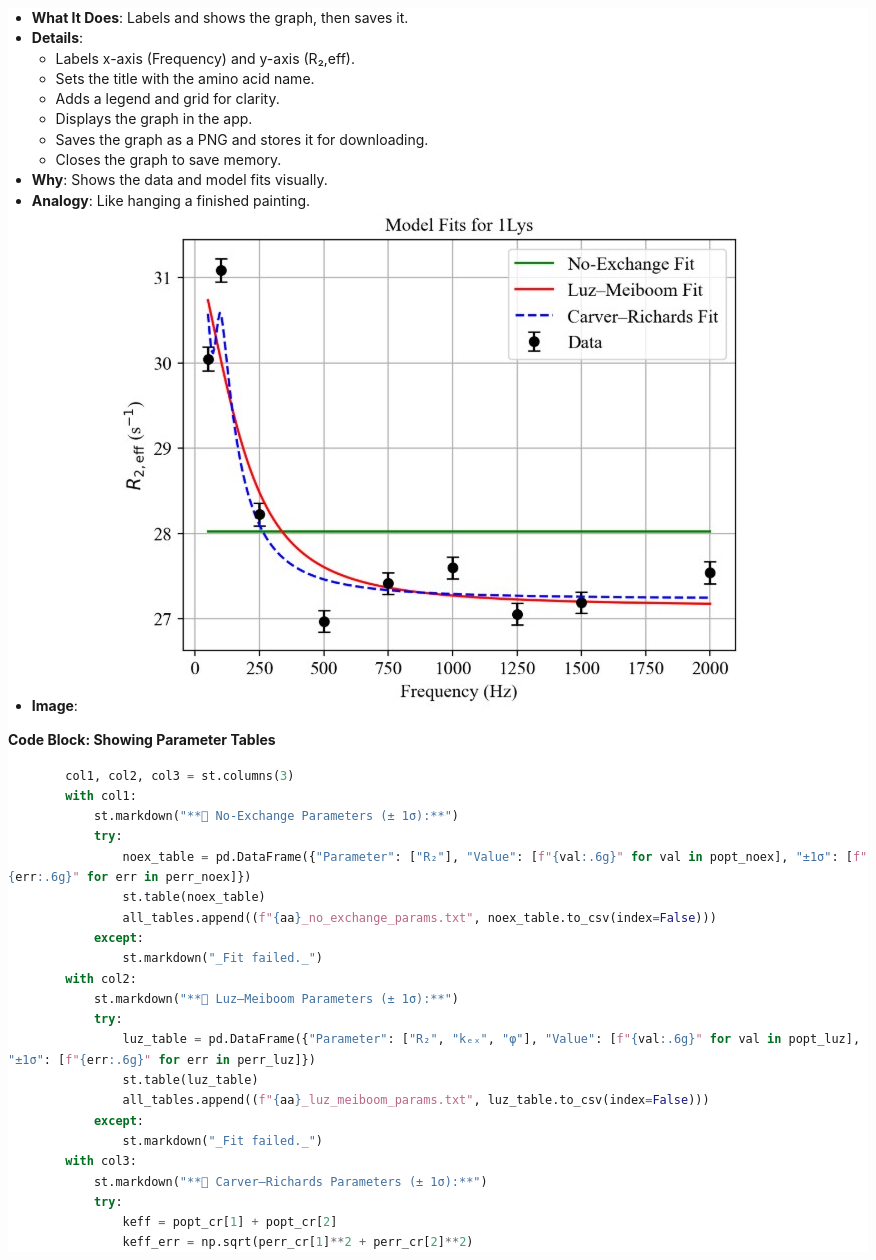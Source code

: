 - **What It Does**: Labels and shows the graph, then saves it.
- **Details**:
  - Labels x-axis (Frequency) and y-axis (R₂,eff).
  - Sets the title with the amino acid name.
  - Adds a legend and grid for clarity.
  - Displays the graph in the app.
  - Saves the graph as a PNG and stores it for downloading.
  - Closes the graph to save memory.
- **Why**: Shows the data and model fits visually.
- **Analogy**: Like hanging a finished painting.
- **Image**: ![Sample Fit Curve](images/sample_fit_curve.jpg)

**Code Block: Showing Parameter Tables**

```python
        col1, col2, col3 = st.columns(3)
        with col1:
            st.markdown("**🧾 No-Exchange Parameters (± 1σ):**")
            try:
                noex_table = pd.DataFrame({"Parameter": ["R₂"], "Value": [f"{val:.6g}" for val in popt_noex], "±1σ": [f"{err:.6g}" for err in perr_noex]})
                st.table(noex_table)
                all_tables.append((f"{aa}_no_exchange_params.txt", noex_table.to_csv(index=False)))
            except:
                st.markdown("_Fit failed._")
        with col2:
            st.markdown("**🧾 Luz–Meiboom Parameters (± 1σ):**")
            try:
                luz_table = pd.DataFrame({"Parameter": ["R₂", "kₑₓ", "φ"], "Value": [f"{val:.6g}" for val in popt_luz], "±1σ": [f"{err:.6g}" for err in perr_luz]})
                st.table(luz_table)
                all_tables.append((f"{aa}_luz_meiboom_params.txt", luz_table.to_csv(index=False)))
            except:
                st.markdown("_Fit failed._")
        with col3:
            st.markdown("**🧾 Carver–Richards Parameters (± 1σ):**")
            try:
                keff = popt_cr[1] + popt_cr[2]
                keff_err = np.sqrt(perr_cr[1]**2 + perr_cr[2]**2)
```